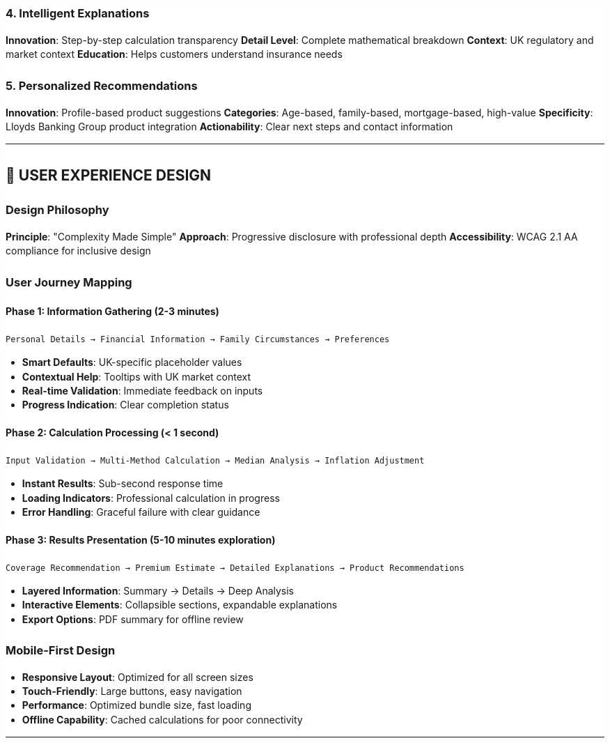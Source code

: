 ### 4. Intelligent Explanations
**Innovation**: Step-by-step calculation transparency
**Detail Level**: Complete mathematical breakdown
**Context**: UK regulatory and market context
**Education**: Helps customers understand insurance needs

### 5. Personalized Recommendations
**Innovation**: Profile-based product suggestions
**Categories**: Age-based, family-based, mortgage-based, high-value
**Specificity**: Lloyds Banking Group product integration
**Actionability**: Clear next steps and contact information

---

## 🎨 USER EXPERIENCE DESIGN

### Design Philosophy
**Principle**: "Complexity Made Simple"
**Approach**: Progressive disclosure with professional depth
**Accessibility**: WCAG 2.1 AA compliance for inclusive design

### User Journey Mapping

#### Phase 1: Information Gathering (2-3 minutes)
```
Personal Details → Financial Information → Family Circumstances → Preferences
```
- **Smart Defaults**: UK-specific placeholder values
- **Contextual Help**: Tooltips with UK market context
- **Real-time Validation**: Immediate feedback on inputs
- **Progress Indication**: Clear completion status

#### Phase 2: Calculation Processing (< 1 second)
```
Input Validation → Multi-Method Calculation → Median Analysis → Inflation Adjustment
```
- **Instant Results**: Sub-second response time
- **Loading Indicators**: Professional calculation in progress
- **Error Handling**: Graceful failure with clear guidance

#### Phase 3: Results Presentation (5-10 minutes exploration)
```
Coverage Recommendation → Premium Estimate → Detailed Explanations → Product Recommendations
```
- **Layered Information**: Summary → Details → Deep Analysis
- **Interactive Elements**: Collapsible sections, expandable explanations
- **Export Options**: PDF summary for offline review

### Mobile-First Design
- **Responsive Layout**: Optimized for all screen sizes
- **Touch-Friendly**: Large buttons, easy navigation
- **Performance**: Optimized bundle size, fast loading
- **Offline Capability**: Cached calculations for poor connectivity

---